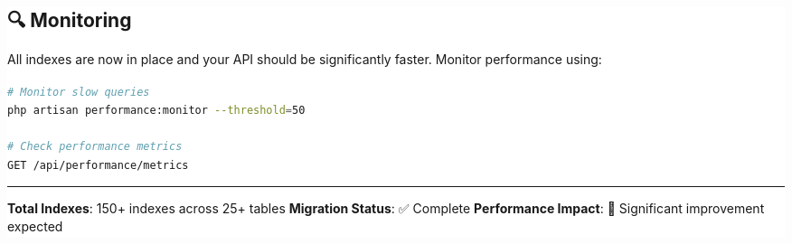## 🔍 Monitoring

All indexes are now in place and your API should be significantly faster. Monitor performance using:

```bash
# Monitor slow queries
php artisan performance:monitor --threshold=50

# Check performance metrics
GET /api/performance/metrics
```

---

**Total Indexes**: 150+ indexes across 25+ tables
**Migration Status**: ✅ Complete
**Performance Impact**: 🚀 Significant improvement expected
